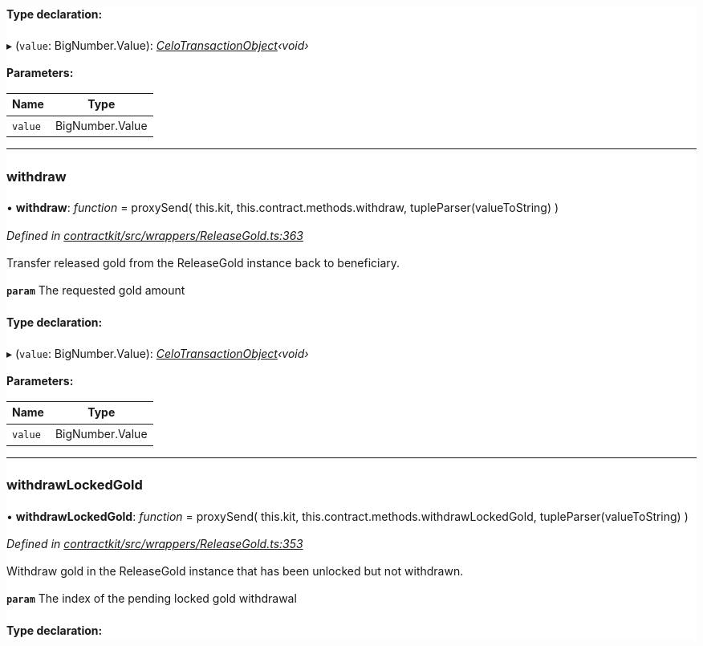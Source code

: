 #### Type declaration:

▸ (`value`: BigNumber.Value): *[CeloTransactionObject](_contractkit_src_wrappers_basewrapper_.celotransactionobject.md)‹void›*

**Parameters:**

Name | Type |
------ | ------ |
`value` | BigNumber.Value |

___

###  withdraw

• **withdraw**: *function* = proxySend(
    this.kit,
    this.contract.methods.withdraw,
    tupleParser(valueToString)
  )

*Defined in [contractkit/src/wrappers/ReleaseGold.ts:363](https://github.com/celo-org/celo-monorepo/blob/master/packages/contractkit/src/wrappers/ReleaseGold.ts#L363)*

Transfer released gold from the ReleaseGold instance back to beneficiary.

**`param`** The requested gold amount

#### Type declaration:

▸ (`value`: BigNumber.Value): *[CeloTransactionObject](_contractkit_src_wrappers_basewrapper_.celotransactionobject.md)‹void›*

**Parameters:**

Name | Type |
------ | ------ |
`value` | BigNumber.Value |

___

###  withdrawLockedGold

• **withdrawLockedGold**: *function* = proxySend(
    this.kit,
    this.contract.methods.withdrawLockedGold,
    tupleParser(valueToString)
  )

*Defined in [contractkit/src/wrappers/ReleaseGold.ts:353](https://github.com/celo-org/celo-monorepo/blob/master/packages/contractkit/src/wrappers/ReleaseGold.ts#L353)*

Withdraw gold in the ReleaseGold instance that has been unlocked but not withdrawn.

**`param`** The index of the pending locked gold withdrawal

#### Type declaration:
